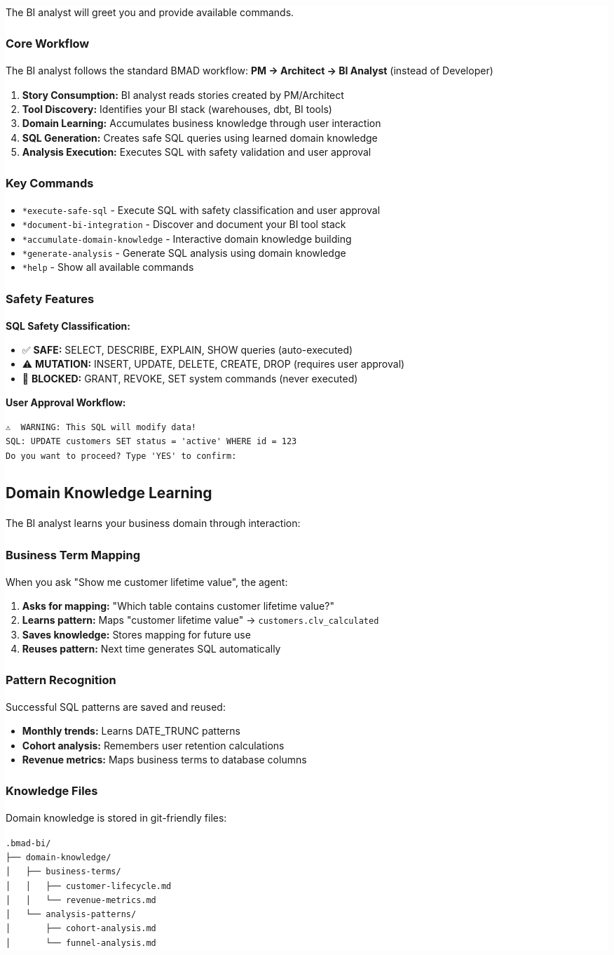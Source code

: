 The BI analyst will greet you and provide available commands.

### Core Workflow

The BI analyst follows the standard BMAD workflow:
**PM → Architect → BI Analyst** (instead of Developer)

1. **Story Consumption:** BI analyst reads stories created by PM/Architect
2. **Tool Discovery:** Identifies your BI stack (warehouses, dbt, BI tools)
3. **Domain Learning:** Accumulates business knowledge through user interaction
4. **SQL Generation:** Creates safe SQL queries using learned domain knowledge
5. **Analysis Execution:** Executes SQL with safety validation and user approval

### Key Commands

- `*execute-safe-sql` - Execute SQL with safety classification and user approval
- `*document-bi-integration` - Discover and document your BI tool stack
- `*accumulate-domain-knowledge` - Interactive domain knowledge building
- `*generate-analysis` - Generate SQL analysis using domain knowledge
- `*help` - Show all available commands

### Safety Features

**SQL Safety Classification:**
- ✅ **SAFE:** SELECT, DESCRIBE, EXPLAIN, SHOW queries (auto-executed)
- ⚠️ **MUTATION:** INSERT, UPDATE, DELETE, CREATE, DROP (requires user approval)
- 🚫 **BLOCKED:** GRANT, REVOKE, SET system commands (never executed)

**User Approval Workflow:**
```
⚠️  WARNING: This SQL will modify data!
SQL: UPDATE customers SET status = 'active' WHERE id = 123
Do you want to proceed? Type 'YES' to confirm:
```

## Domain Knowledge Learning

The BI analyst learns your business domain through interaction:

### Business Term Mapping
When you ask "Show me customer lifetime value", the agent:
1. **Asks for mapping:** "Which table contains customer lifetime value?"
2. **Learns pattern:** Maps "customer lifetime value" → `customers.clv_calculated`
3. **Saves knowledge:** Stores mapping for future use
4. **Reuses pattern:** Next time generates SQL automatically

### Pattern Recognition
Successful SQL patterns are saved and reused:
- **Monthly trends:** Learns DATE_TRUNC patterns
- **Cohort analysis:** Remembers user retention calculations  
- **Revenue metrics:** Maps business terms to database columns

### Knowledge Files
Domain knowledge is stored in git-friendly files:
```
.bmad-bi/
├── domain-knowledge/
│   ├── business-terms/
│   │   ├── customer-lifecycle.md
│   │   └── revenue-metrics.md
│   └── analysis-patterns/
│       ├── cohort-analysis.md
│       └── funnel-analysis.md
```
